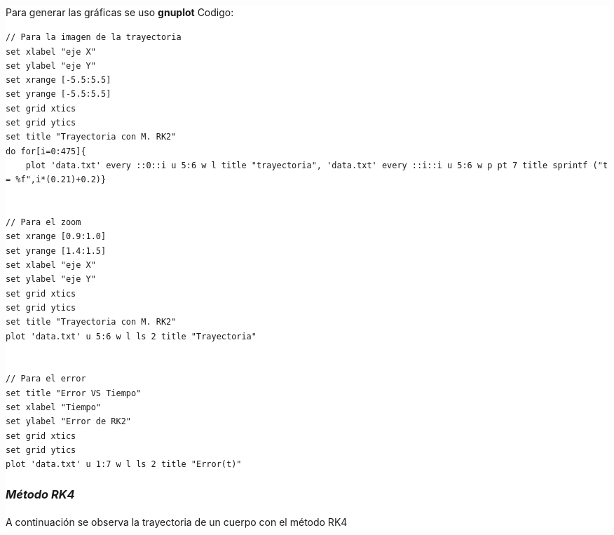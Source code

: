 
Para generar las gráficas se uso **gnuplot**
Codigo:
~~~
// Para la imagen de la trayectoria
set xlabel "eje X"
set ylabel "eje Y"
set xrange [-5.5:5.5]
set yrange [-5.5:5.5]
set grid xtics
set grid ytics
set title "Trayectoria con M. RK2"
do for[i=0:475]{
	plot 'data.txt' every ::0::i u 5:6 w l title "trayectoria", 'data.txt' every ::i::i u 5:6 w p pt 7 title sprintf ("t = %f",i*(0.21)+0.2)}


// Para el zoom
set xrange [0.9:1.0]
set yrange [1.4:1.5]
set xlabel "eje X"
set ylabel "eje Y"
set grid xtics
set grid ytics
set title "Trayectoria con M. RK2"
plot 'data.txt' u 5:6 w l ls 2 title "Trayectoria"

    
// Para el error
set title "Error VS Tiempo"
set xlabel "Tiempo"
set ylabel "Error de RK2"
set grid xtics
set grid ytics
plot 'data.txt' u 1:7 w l ls 2 title "Error(t)"
~~~

<a name="id2-rk4"></a>
### ***Método RK4*** 

A continuación se observa la trayectoria de un cuerpo con el método RK4
